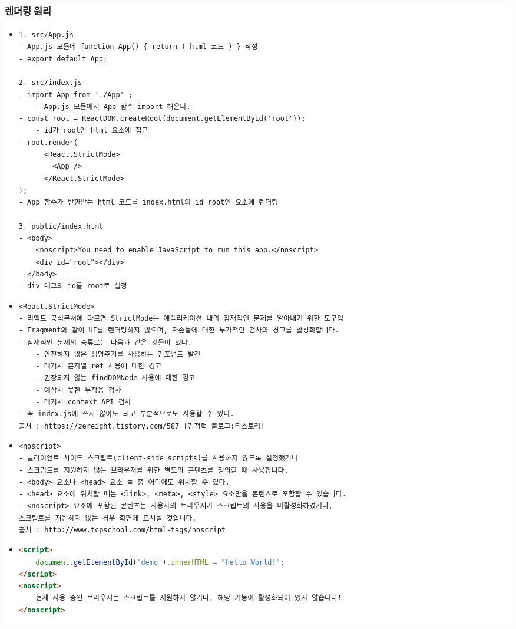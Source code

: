 
### 렌더링 원리

- ```
  1. src/App.js
  - App.js 모듈에 function App() { return ( html 코드 ) } 작성
  - export default App;
  
  2. src/index.js
  - import App from './App' ;
      - App.js 모듈에서 App 함수 import 해온다.
  - const root = ReactDOM.createRoot(document.getElementById('root'));
      - id가 root인 html 요소에 접근
  - root.render(
        <React.StrictMode>
          <App />
        </React.StrictMode>
  );
  - App 함수가 반환받는 html 코드를 index.html의 id root인 요소에 렌더링
  
  3. public/index.html
  - <body>
      <noscript>You need to enable JavaScript to run this app.</noscript>
      <div id="root"></div>
    </body>
  - div 태그의 id를 root로 설정
  ```

- ```
  <React.StrictMode>
  - 리액트 공식문서에 따르면 StrictMode는 애플리케이션 내의 잠재적인 문제를 알아내기 위한 도구임
  - Fragment와 같이 UI를 렌더링하지 않으며, 자손들에 대한 부가적인 검사와 경고를 활성화합니다.
  - 잠재적인 문제의 종류로는 다음과 같은 것들이 있다.
      - 안전하지 않은 생명주기를 사용하는 컴포넌트 발견
      - 레거시 문자열 ref 사용에 대한 경고
      - 권장되지 않는 findDOMNode 사용에 대한 경고
      - 예상치 못한 부작용 검사
      - 레거시 context API 검사
  - 꼭 index.js에 쓰지 않아도 되고 부분적으로도 사용할 수 있다.
  출처 : https://zereight.tistory.com/587 [김정혁 블로그:티스토리]
  ```

- ```
  <noscript>
  - 클라이언트 사이드 스크립트(client-side scripts)를 사용하지 않도록 설정했거나
  - 스크립트를 지원하지 않는 브라우저를 위한 별도의 콘텐츠를 정의할 때 사용합니다.
  - <body> 요소나 <head> 요소 둘 중 어디에도 위치할 수 있다.
  - <head> 요소에 위치할 때는 <link>, <meta>, <style> 요소만을 콘텐츠로 포함할 수 있습니다.
  - <noscript> 요소에 포함된 콘텐츠는 사용자의 브라우저가 스크립트의 사용을 비활성화하였거나,
  스크립트를 지원하지 않는 경우 화면에 표시될 것입니다.
  출처 : http://www.tcpschool.com/html-tags/noscript
  ```

- ```html
  <script>
      document.getElementById('demo').innerHTML = "Hello World!";
  </script>
  <noscript>
      현재 사용 중인 브라우저는 스크립트를 지원하지 않거나, 해당 기능이 활성화되어 있지 않습니다!
  </noscript>
  ```

---